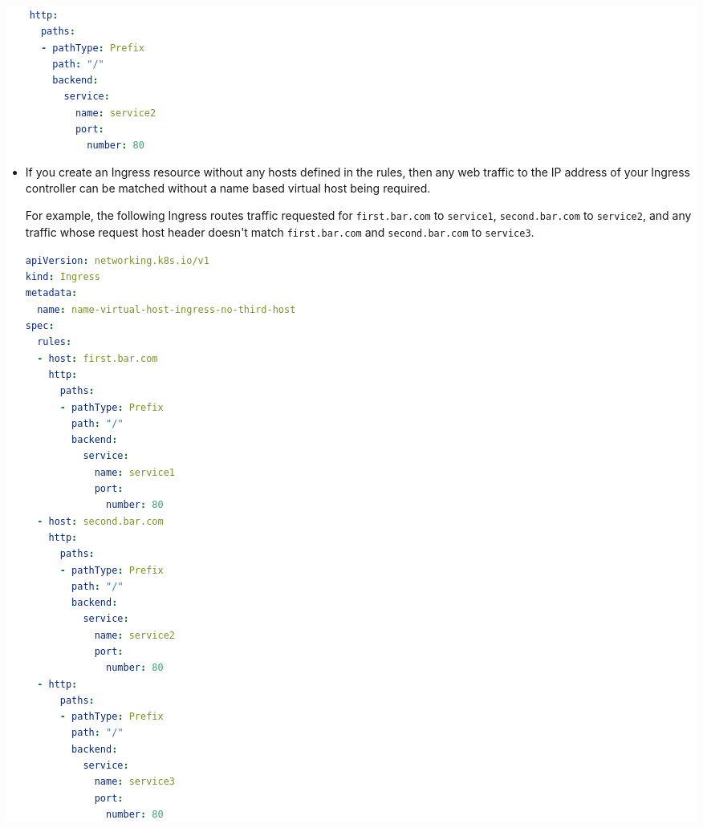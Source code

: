   ```yaml
      http:
        paths:
        - pathType: Prefix
          path: "/"
          backend:
            service:
              name: service2
              port:
                number: 80
  ```

- If you create an Ingress resource without any hosts defined in the rules, then any web traffic to the IP address of your Ingress controller can be matched without a name based virtual host being required.

  For example, the following Ingress routes traffic requested for `first.bar.com` to `service1`, `second.bar.com` to `service2`, and any traffic whose request host header doesn't match `first.bar.com` and `second.bar.com` to `service3`.

  ```yaml
  apiVersion: networking.k8s.io/v1
  kind: Ingress
  metadata:
    name: name-virtual-host-ingress-no-third-host
  spec:
    rules:
    - host: first.bar.com
      http:
        paths:
        - pathType: Prefix
          path: "/"
          backend:
            service:
              name: service1
              port:
                number: 80
    - host: second.bar.com
      http:
        paths:
        - pathType: Prefix
          path: "/"
          backend:
            service:
              name: service2
              port:
                number: 80
    - http:
        paths:
        - pathType: Prefix
          path: "/"
          backend:
            service:
              name: service3
              port:
                number: 80
  ```
